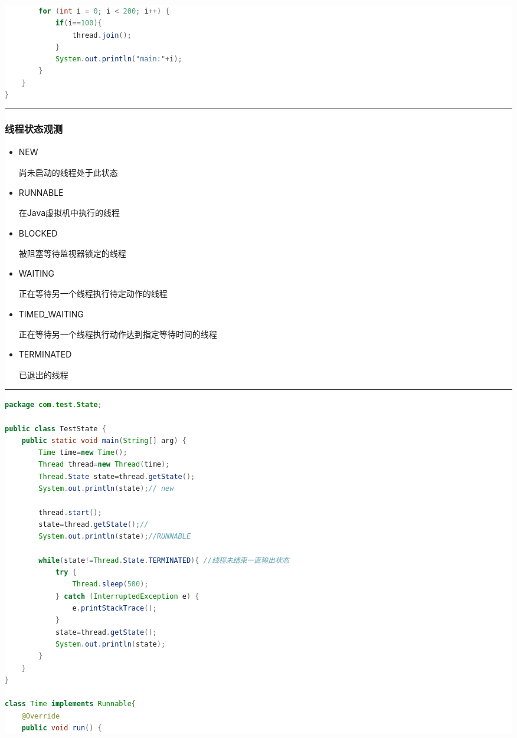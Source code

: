```java
        for (int i = 0; i < 200; i++) {
            if(i==100){
                thread.join();
            }
            System.out.println("main:"+i);
        }
    }
}
```

------

### 线程状态观测

- NEW

  尚未启动的线程处于此状态

- RUNNABLE

  在Java虚拟机中执行的线程

- BLOCKED

  被阻塞等待监视器锁定的线程

- WAITING

  正在等待另一个线程执行待定动作的线程

- TIMED_WAITING

  正在等待另一个线程执行动作达到指定等待时间的线程

- TERMINATED

  已退出的线程

------

```java
package com.test.State;

public class TestState {
    public static void main(String[] arg) {
        Time time=new Time();
        Thread thread=new Thread(time);
        Thread.State state=thread.getState();
        System.out.println(state);// new

        thread.start();
        state=thread.getState();//
        System.out.println(state);//RUNNABLE

        while(state!=Thread.State.TERMINATED){ //线程未结束一直输出状态
            try {
                Thread.sleep(500);
            } catch (InterruptedException e) {
                e.printStackTrace();
            }
            state=thread.getState();
            System.out.println(state);
        }
    }
}

class Time implements Runnable{
    @Override
    public void run() {
```